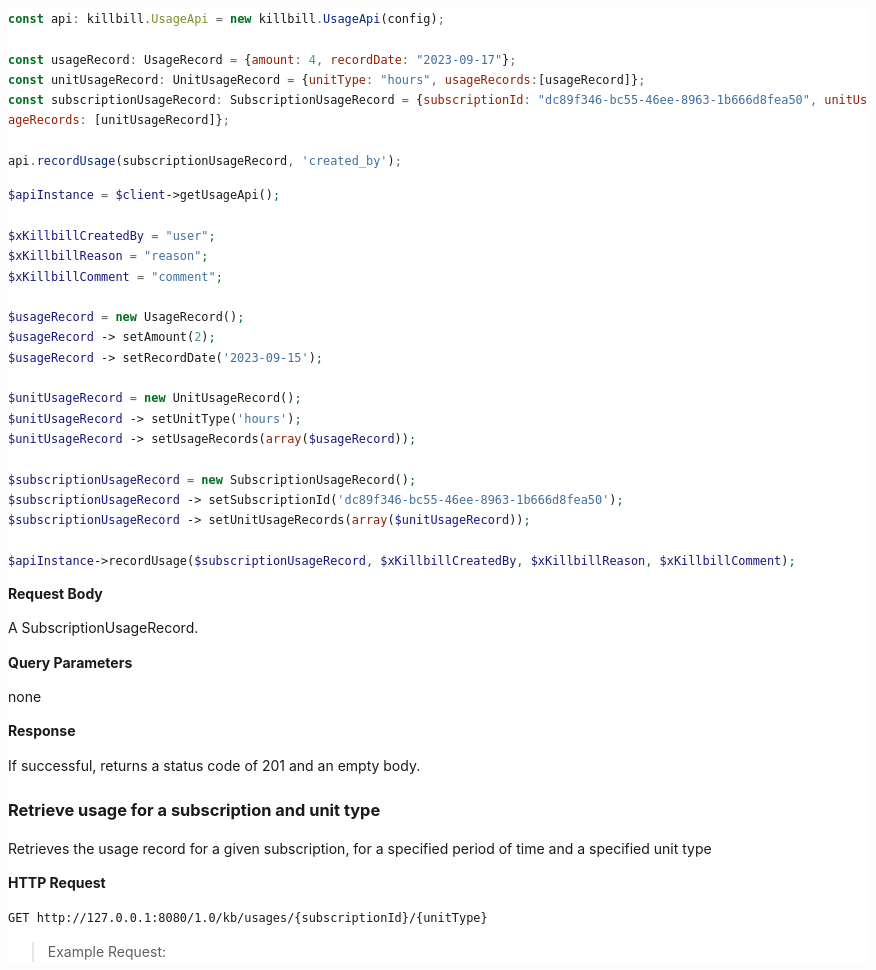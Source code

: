 ````javascript
const api: killbill.UsageApi = new killbill.UsageApi(config);

const usageRecord: UsageRecord = {amount: 4, recordDate: "2023-09-17"};
const unitUsageRecord: UnitUsageRecord = {unitType: "hours", usageRecords:[usageRecord]};
const subscriptionUsageRecord: SubscriptionUsageRecord = {subscriptionId: "dc89f346-bc55-46ee-8963-1b666d8fea50", unitUsageRecords: [unitUsageRecord]};

api.recordUsage(subscriptionUsageRecord, 'created_by');
````

````php
$apiInstance = $client->getUsageApi();

$xKillbillCreatedBy = "user";
$xKillbillReason = "reason";
$xKillbillComment = "comment";

$usageRecord = new UsageRecord();
$usageRecord -> setAmount(2);
$usageRecord -> setRecordDate('2023-09-15');

$unitUsageRecord = new UnitUsageRecord();
$unitUsageRecord -> setUnitType('hours');
$unitUsageRecord -> setUsageRecords(array($usageRecord));

$subscriptionUsageRecord = new SubscriptionUsageRecord();
$subscriptionUsageRecord -> setSubscriptionId('dc89f346-bc55-46ee-8963-1b666d8fea50');
$subscriptionUsageRecord -> setUnitUsageRecords(array($unitUsageRecord));

$apiInstance->recordUsage($subscriptionUsageRecord, $xKillbillCreatedBy, $xKillbillReason, $xKillbillComment);
````

**Request Body**

A SubscriptionUsageRecord.

**Query Parameters**

none

**Response**

If successful, returns a status code of 201 and an empty body.

### Retrieve usage for a subscription and unit type

Retrieves the usage record for a given subscription, for a specified period of time and a specified unit type

**HTTP Request**

`GET http://127.0.0.1:8080/1.0/kb/usages/{subscriptionId}/{unitType}`

> Example Request:

